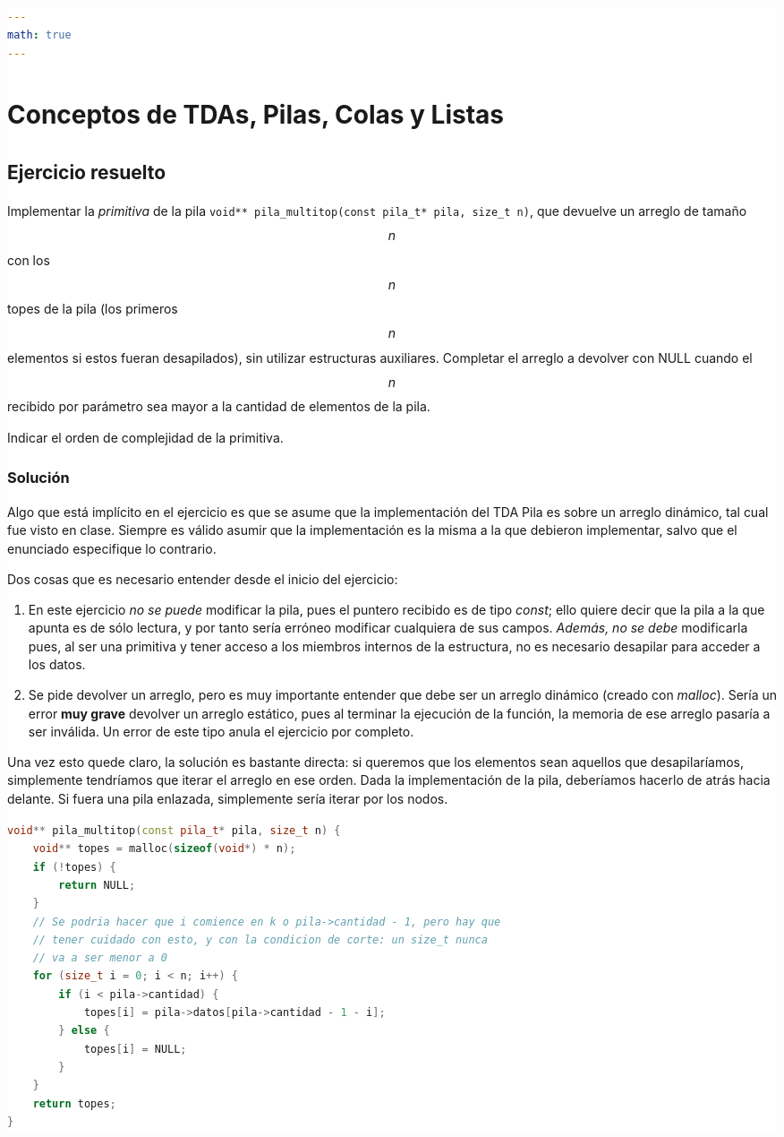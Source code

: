 ```yaml
---
math: true
---
```


# Conceptos de TDAs, Pilas, Colas y Listas

## Ejercicio resuelto

Implementar la _primitiva_ de la pila `void** pila_multitop(const pila_t* pila, size_t n)`, que devuelve un arreglo de tamaño $$n$$ con los $$n$$ topes de la pila (los primeros $$n$$ elementos si estos fueran desapilados), sin utilizar estructuras auxiliares. Completar el arreglo a devolver con NULL cuando el $$n$$ recibido por parámetro sea mayor a la cantidad de elementos de la pila.

Indicar el orden de complejidad de la primitiva.

### Solución

Algo que está implícito en el ejercicio es que se asume que la implementación del TDA Pila es sobre un arreglo dinámico, tal
cual fue visto en clase. Siempre es válido asumir que la implementación es la misma a la que debieron implementar, salvo que
el enunciado especifique lo contrario.

Dos cosas que es necesario entender desde el inicio del ejercicio:

1.  En este ejercicio _no se puede_ modificar la pila, pues el puntero recibido es de tipo _const_; ello quiere decir que la pila a la que apunta es de sólo lectura, y por tanto sería erróneo modificar cualquiera de sus campos. _Además, no se debe_ modificarla pues, al ser una primitiva y tener acceso a los miembros internos de la estructura, no es necesario desapilar para acceder a los datos.

1.  Se pide devolver un arreglo, pero es muy importante entender que debe ser un arreglo dinámico (creado con _malloc_). Sería un error **muy grave** devolver un arreglo estático, pues al terminar la ejecución de la función, la memoria de ese arreglo pasaría a ser inválida. Un error de este tipo anula el ejercicio por completo.

Una vez esto quede claro, la solución es bastante directa: si queremos que los elementos sean aquellos que desapilaríamos, simplemente tendríamos que iterar el arreglo en ese orden. Dada la implementación de la pila, deberíamos
hacerlo de atrás hacia delante. Si fuera una pila enlazada, simplemente sería iterar por los nodos.

```cpp
void** pila_multitop(const pila_t* pila, size_t n) {
    void** topes = malloc(sizeof(void*) * n);
    if (!topes) {
        return NULL;
    }
    // Se podria hacer que i comience en k o pila->cantidad - 1, pero hay que
    // tener cuidado con esto, y con la condicion de corte: un size_t nunca
    // va a ser menor a 0
    for (size_t i = 0; i < n; i++) {
        if (i < pila->cantidad) {
            topes[i] = pila->datos[pila->cantidad - 1 - i];
        } else {
            topes[i] = NULL;
        }
    }
    return topes;
}
```
